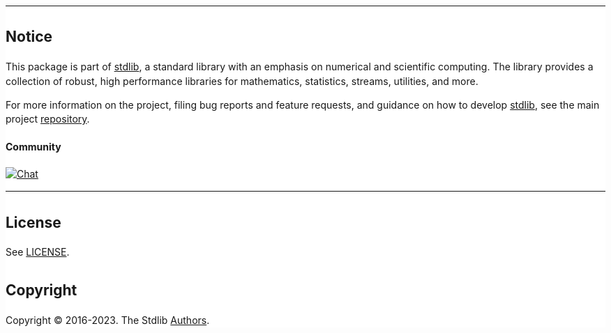 



<section class="related">

</section>




<section class="main-repo" >

* * *

## Notice

This package is part of [stdlib][stdlib], a standard library with an emphasis on numerical and scientific computing. The library provides a collection of robust, high performance libraries for mathematics, statistics, streams, utilities, and more.

For more information on the project, filing bug reports and feature requests, and guidance on how to develop [stdlib][stdlib], see the main project [repository][stdlib].

#### Community

[![Chat][chat-image]][chat-url]

---

## License

See [LICENSE][stdlib-license].


## Copyright

Copyright &copy; 2016-2023. The Stdlib [Authors][stdlib-authors].

</section>





<section class="links">

[npm-image]: http://img.shields.io/npm/v/@stdlib/ndarray-base-unary-by.svg
[npm-url]: https://npmjs.org/package/@stdlib/ndarray-base-unary-by

[test-image]: https://github.com/stdlib-js/ndarray-base-unary-by/actions/workflows/test.yml/badge.svg?branch=v0.1.0
[test-url]: https://github.com/stdlib-js/ndarray-base-unary-by/actions/workflows/test.yml?query=branch:v0.1.0

[coverage-image]: https://img.shields.io/codecov/c/github/stdlib-js/ndarray-base-unary-by/main.svg
[coverage-url]: https://codecov.io/github/stdlib-js/ndarray-base-unary-by?branch=main



[chat-image]: https://img.shields.io/gitter/room/stdlib-js/stdlib.svg
[chat-url]: https://app.gitter.im/#/room/#stdlib-js_stdlib:gitter.im

[stdlib]: https://github.com/stdlib-js/stdlib

[stdlib-authors]: https://github.com/stdlib-js/stdlib/graphs/contributors

[umd]: https://github.com/umdjs/umd
[es-module]: https://developer.mozilla.org/en-US/docs/Web/JavaScript/Guide/Modules

[deno-url]: https://github.com/stdlib-js/ndarray-base-unary-by/tree/deno
[umd-url]: https://github.com/stdlib-js/ndarray-base-unary-by/tree/umd
[esm-url]: https://github.com/stdlib-js/ndarray-base-unary-by/tree/esm
[branches-url]: https://github.com/stdlib-js/ndarray-base-unary-by/blob/main/branches.md

[stdlib-license]: https://raw.githubusercontent.com/stdlib-js/ndarray-base-unary-by/main/LICENSE

</section>


